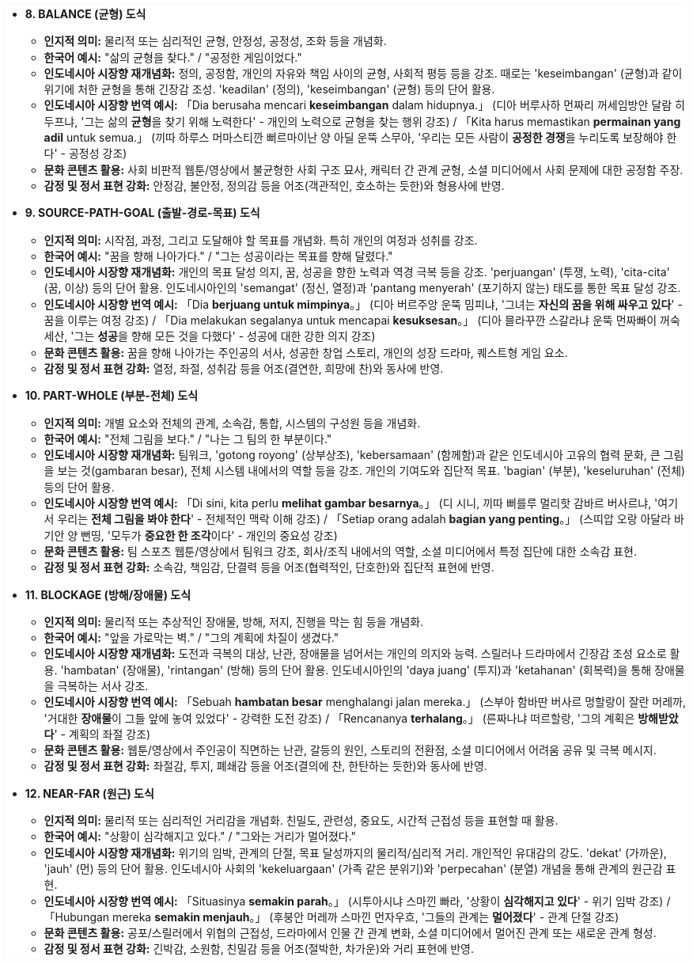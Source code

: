 * **8. BALANCE (균형) 도식**
    * **인지적 의미:** 물리적 또는 심리적인 균형, 안정성, 공정성, 조화 등을 개념화.
    * **한국어 예시:** "삶의 균형을 찾다." / "공정한 게임이었다."
    * **인도네시아 시장향 재개념화:** 정의, 공정함, 개인의 자유와 책임 사이의 균형, 사회적 평등 등을 강조. 때로는 'keseimbangan' (균형)과 같이 위기에 처한 균형을 통해 긴장감 조성. 'keadilan' (정의), 'keseimbangan' (균형) 등의 단어 활용.
    * **인도네시아 시장향 번역 예시:** 「Dia berusaha mencari **keseimbangan** dalam hidupnya.」 (디아 버루사하 먼짜리 꺼세임방안 달람 히두프냐, '그는 삶의 **균형**을 찾기 위해 노력한다' - 개인의 노력으로 균형을 찾는 행위 강조) / 「Kita harus memastikan **permainan yang adil** untuk semua.」 (끼따 하루스 머마스티깐 뻐르마이난 양 아딜 운뚝 스무아, '우리는 모든 사람이 **공정한 경쟁**을 누리도록 보장해야 한다' - 공정성 강조)
    * **문화 콘텐츠 활용:** 사회 비판적 웹툰/영상에서 불균형한 사회 구조 묘사, 캐릭터 간 관계 균형, 소셜 미디어에서 사회 문제에 대한 공정함 주장.
    * **감정 및 정서 표현 강화:** 안정감, 불안정, 정의감 등을 어조(객관적인, 호소하는 듯한)와 형용사에 반영.

* **9. SOURCE-PATH-GOAL (출발-경로-목표) 도식**
    * **인지적 의미:** 시작점, 과정, 그리고 도달해야 할 목표를 개념화. 특히 개인의 여정과 성취를 강조.
    * **한국어 예시:** "꿈을 향해 나아가다." / "그는 성공이라는 목표를 향해 달렸다."
    * **인도네시아 시장향 재개념화:** 개인의 목표 달성 의지, 꿈, 성공을 향한 노력과 역경 극복 등을 강조. 'perjuangan' (투쟁, 노력), 'cita-cita' (꿈, 이상) 등의 단어 활용. 인도네시아인의 'semangat' (정신, 열정)과 'pantang menyerah' (포기하지 않는) 태도를 통한 목표 달성 강조.
    * **인도네시아 시장향 번역 예시:** 「Dia **berjuang untuk mimpinya**。」 (디아 버르주앙 운뚝 밈피냐, '그녀는 **자신의 꿈을 위해 싸우고 있다**' - 꿈을 이루는 여정 강조) / 「Dia melakukan segalanya untuk mencapai **kesuksesan**。」 (디아 믈라꾸깐 스갈라냐 운뚝 먼짜빠이 꺼숙세산, '그는 **성공**을 향해 모든 것을 다했다' - 성공에 대한 강한 의지 강조)
    * **문화 콘텐츠 활용:** 꿈을 향해 나아가는 주인공의 서사, 성공한 창업 스토리, 개인의 성장 드라마, 퀘스트형 게임 요소.
    * **감정 및 정서 표현 강화:** 열정, 좌절, 성취감 등을 어조(결연한, 희망에 찬)와 동사에 반영.

* **10. PART-WHOLE (부분-전체) 도식**
    * **인지적 의미:** 개별 요소와 전체의 관계, 소속감, 통합, 시스템의 구성원 등을 개념화.
    * **한국어 예시:** "전체 그림을 보다." / "나는 그 팀의 한 부분이다."
    * **인도네시아 시장향 재개념화:** 팀워크, 'gotong royong' (상부상조), 'kebersamaan' (함께함)과 같은 인도네시아 고유의 협력 문화, 큰 그림을 보는 것(gambaran besar), 전체 시스템 내에서의 역할 등을 강조. 개인의 기여도와 집단적 목표. 'bagian' (부분), 'keseluruhan' (전체) 등의 단어 활용.
    * **인도네시아 시장향 번역 예시:** 「Di sini, kita perlu **melihat gambar besarnya**。」 (디 시니, 끼따 뻐를루 멀리핫 감바르 버사르냐, '여기서 우리는 **전체 그림을 봐야 한다**' - 전체적인 맥락 이해 강조) / 「Setiap orang adalah **bagian yang penting**。」 (스띠압 오랑 아달라 바기안 양 뻔띵, '모두가 **중요한 한 조각**이다' - 개인의 중요성 강조)
    * **문화 콘텐츠 활용:** 팀 스포츠 웹툰/영상에서 팀워크 강조, 회사/조직 내에서의 역할, 소셜 미디어에서 특정 집단에 대한 소속감 표현.
    * **감정 및 정서 표현 강화:** 소속감, 책임감, 단결력 등을 어조(협력적인, 단호한)와 집단적 표현에 반영.

* **11. BLOCKAGE (방해/장애물) 도식**
    * **인지적 의미:** 물리적 또는 추상적인 장애물, 방해, 저지, 진행을 막는 힘 등을 개념화.
    * **한국어 예시:** "앞을 가로막는 벽." / "그의 계획에 차질이 생겼다."
    * **인도네시아 시장향 재개념화:** 도전과 극복의 대상, 난관, 장애물을 넘어서는 개인의 의지와 능력. 스릴러나 드라마에서 긴장감 조성 요소로 활용. 'hambatan' (장애물), 'rintangan' (방해) 등의 단어 활용. 인도네시아인의 'daya juang' (투지)과 'ketahanan' (회복력)을 통해 장애물을 극복하는 서사 강조.
    * **인도네시아 시장향 번역 예시:** 「Sebuah **hambatan besar** menghalangi jalan mereka.」 (스부아 함바딴 버사르 멍할랑이 잘란 머레까, '거대한 **장애물**이 그들 앞에 놓여 있었다' - 강력한 도전 강조) / 「Rencananya **terhalang**。」 (른짜나냐 떠르할랑, '그의 계획은 **방해받았다**' - 계획의 좌절 강조)
    * **문화 콘텐츠 활용:** 웹툰/영상에서 주인공이 직면하는 난관, 갈등의 원인, 스토리의 전환점, 소셜 미디어에서 어려움 공유 및 극복 메시지.
    * **감정 및 정서 표현 강화:** 좌절감, 투지, 폐쇄감 등을 어조(결의에 찬, 한탄하는 듯한)와 동사에 반영.

* **12. NEAR-FAR (원근) 도식**
    * **인지적 의미:** 물리적 또는 심리적인 거리감을 개념화. 친밀도, 관련성, 중요도, 시간적 근접성 등을 표현할 때 활용.
    * **한국어 예시:** "상황이 심각해지고 있다." / "그와는 거리가 멀어졌다."
    * **인도네시아 시장향 재개념화:** 위기의 임박, 관계의 단절, 목표 달성까지의 물리적/심리적 거리. 개인적인 유대감의 강도. 'dekat' (가까운), 'jauh' (먼) 등의 단어 활용. 인도네시아 사회의 'kekeluargaan' (가족 같은 분위기)와 'perpecahan' (분열) 개념을 통해 관계의 원근감 표현.
    * **인도네시아 시장향 번역 예시:** 「Situasinya **semakin parah**。」 (시투아시냐 스마낀 빠라, '상황이 **심각해지고 있다**' - 위기 임박 강조) / 「Hubungan mereka **semakin menjauh**。」 (후붕안 머레까 스마낀 먼자우흐, '그들의 관계는 **멀어졌다**' - 관계 단절 강조)
    * **문화 콘텐츠 활용:** 공포/스릴러에서 위협의 근접성, 드라마에서 인물 간 관계 변화, 소셜 미디어에서 멀어진 관계 또는 새로운 관계 형성.
    * **감정 및 정서 표현 강화:** 긴박감, 소원함, 친밀감 등을 어조(절박한, 차가운)와 거리 표현에 반영.
